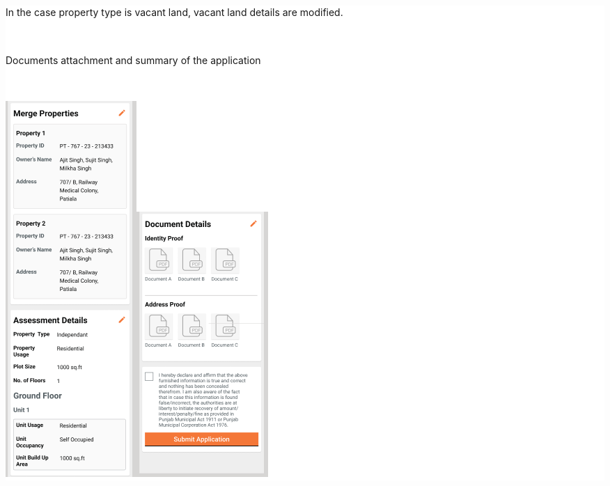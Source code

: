 In the case property type is vacant land, vacant land details are modified.

<div align="left">

<figure><img src="https://lh4.googleusercontent.com/drLwE5wx93-H50p5FJZL8JiPBWugfi2BMPaXWAe4kZwdRLx_qUxyx8mA9z2nKve6bgI-irsjd1Gz0wXOL161Pe9ESW_gqharBIdrff-KiAHpMlbGf8Je_gRDUVy3Qwdmes1xnaoFNrL3nSbKvXqkyivOsumYD9hHZ4Rh8nkQHNVVUNarDhfU4pNO" alt=""><figcaption></figcaption></figure>

</div>

Documents attachment and summary of the application

<div align="left">

<figure><img src="https://lh6.googleusercontent.com/FzYpT4agDDCHYz6kEkSKBgNZhbr4RcEWHqOOyPUA_lnRIGjxlywNFG-vruOy72SERphC7O2ZYfWLg8-xhYSjvt5c20b4GJ62CV09Pz8a6HULDfmz1WSEOlVFVWJqgxsV6_53N02DsJW-35zkXbrFbzVNe3T7CyX1GN-0pmSzGbhRUk5msbfycY22" alt=""><figcaption></figcaption></figure>

</div>

![](<../../../../.gitbook/assets/image (499).png>)![](<../../../../.gitbook/assets/image (61).png>)
